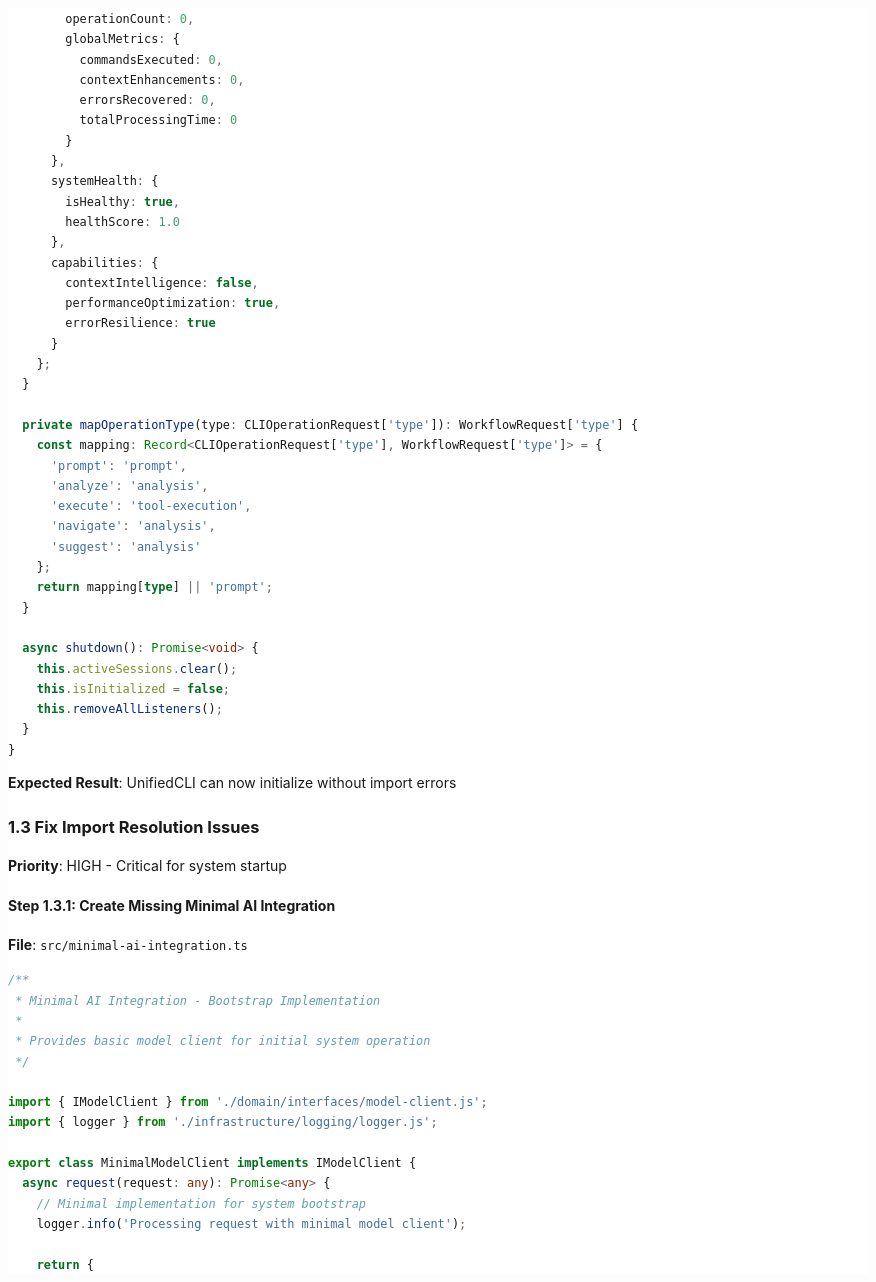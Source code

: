 ```typescript
        operationCount: 0,
        globalMetrics: {
          commandsExecuted: 0,
          contextEnhancements: 0,
          errorsRecovered: 0,
          totalProcessingTime: 0
        }
      },
      systemHealth: {
        isHealthy: true,
        healthScore: 1.0
      },
      capabilities: {
        contextIntelligence: false,
        performanceOptimization: true,
        errorResilience: true
      }
    };
  }

  private mapOperationType(type: CLIOperationRequest['type']): WorkflowRequest['type'] {
    const mapping: Record<CLIOperationRequest['type'], WorkflowRequest['type']> = {
      'prompt': 'prompt',
      'analyze': 'analysis',
      'execute': 'tool-execution',
      'navigate': 'analysis',
      'suggest': 'analysis'
    };
    return mapping[type] || 'prompt';
  }

  async shutdown(): Promise<void> {
    this.activeSessions.clear();
    this.isInitialized = false;
    this.removeAllListeners();
  }
}
```

**Expected Result**: UnifiedCLI can now initialize without import errors

### 1.3 Fix Import Resolution Issues

**Priority**: HIGH - Critical for system startup

#### Step 1.3.1: Create Missing Minimal AI Integration

**File**: `src/minimal-ai-integration.ts`

```typescript
/**
 * Minimal AI Integration - Bootstrap Implementation
 * 
 * Provides basic model client for initial system operation
 */

import { IModelClient } from './domain/interfaces/model-client.js';
import { logger } from './infrastructure/logging/logger.js';

export class MinimalModelClient implements IModelClient {
  async request(request: any): Promise<any> {
    // Minimal implementation for system bootstrap
    logger.info('Processing request with minimal model client');
    
    return {
```